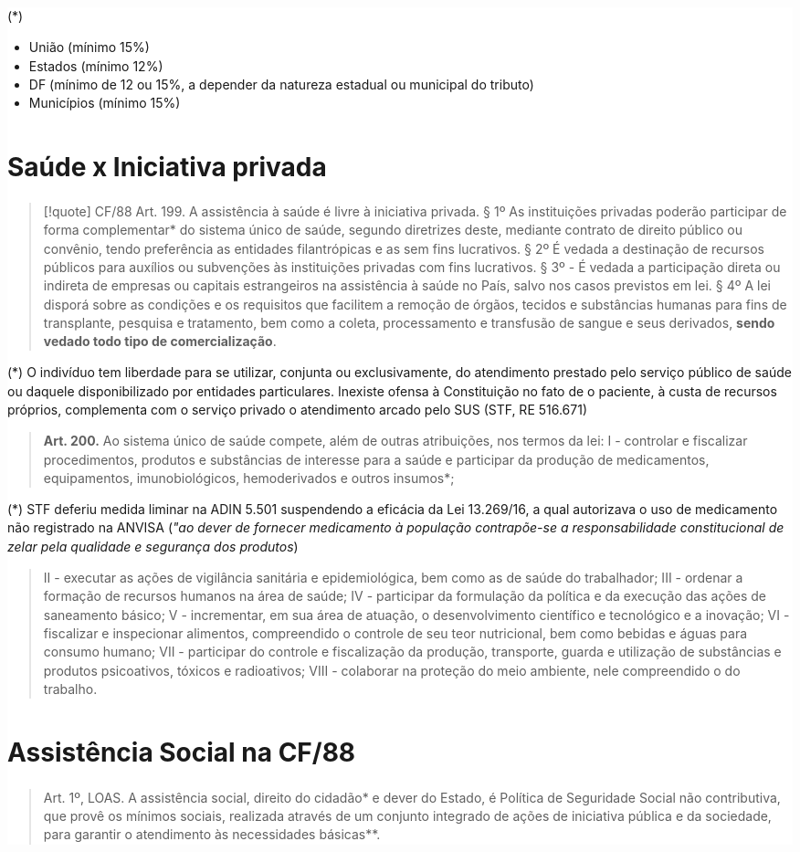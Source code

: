 (\*)
- União (mínimo 15%)
- Estados (mínimo 12%)
- DF (mínimo de 12 ou 15%, a depender da natureza estadual ou municipal do tributo)
- Municípios (mínimo 15%)

# Saúde x Iniciativa privada

>[!quote] CF/88
>Art. 199. A assistência à saúde é livre à iniciativa privada.
>§ 1º As instituições privadas poderão participar de forma complementar* do sistema único de saúde, segundo diretrizes deste, mediante contrato de direito público ou convênio, tendo preferência as entidades filantrópicas e as sem fins lucrativos.
>§ 2º É vedada a destinação de recursos públicos para auxílios ou subvenções às instituições privadas com fins lucrativos.
>§ 3º - É vedada a participação direta ou indireta de empresas ou capitais estrangeiros na assistência à saúde no País, salvo nos casos previstos em lei.
>§ 4º A lei disporá sobre as condições e os requisitos que facilitem a remoção de órgãos, tecidos e substâncias humanas para fins de transplante, pesquisa e tratamento, bem como a coleta, processamento e transfusão de sangue e seus derivados, **sendo vedado todo tipo de comercialização**.

(\*) O indivíduo tem liberdade para se utilizar, conjunta ou exclusivamente, do atendimento prestado pelo serviço público de saúde ou daquele disponibilizado por entidades particulares. Inexiste ofensa à Constituição no fato de o paciente, à custa de recursos próprios, complementa com o serviço privado o atendimento arcado pelo SUS (STF, RE 516.671)

>**Art. 200.** Ao sistema único de saúde compete, além de outras atribuições, nos termos da lei:
>I - controlar e fiscalizar procedimentos, produtos e substâncias de interesse para a saúde e participar da produção de medicamentos, equipamentos, imunobiológicos, hemoderivados e outros insumos*;

(\*) STF deferiu medida liminar na ADIN 5.501 suspendendo a eficácia da Lei 13.269/16, a qual autorizava o uso de medicamento não registrado na ANVISA (*"ao dever de fornecer medicamento à população contrapõe-se a responsabilidade constitucional de zelar pela qualidade e segurança dos produtos*)

>II - executar as ações de vigilância sanitária e epidemiológica, bem como as de saúde do trabalhador;
>III - ordenar a formação de recursos humanos na área de saúde;
>IV - participar da formulação da política e da execução das ações de saneamento básico;
>V - incrementar, em sua área de atuação, o desenvolvimento científico e tecnológico e a inovação;
>VI - fiscalizar e inspecionar alimentos, compreendido o controle de seu teor nutricional, bem como bebidas e águas para consumo humano;
>VII - participar do controle e fiscalização da produção, transporte, guarda e utilização de substâncias e produtos psicoativos, tóxicos e radioativos;
>VIII - colaborar na proteção do meio ambiente, nele compreendido o do trabalho.



# Assistência Social na CF/88

>Art. 1º, LOAS. A assistência social, direito do cidadão* e dever do Estado, é Política de Seguridade Social não contributiva, que provê os mínimos sociais, realizada através de um conjunto integrado de ações de iniciativa pública e da sociedade, para garantir o atendimento às necessidades básicas**.
